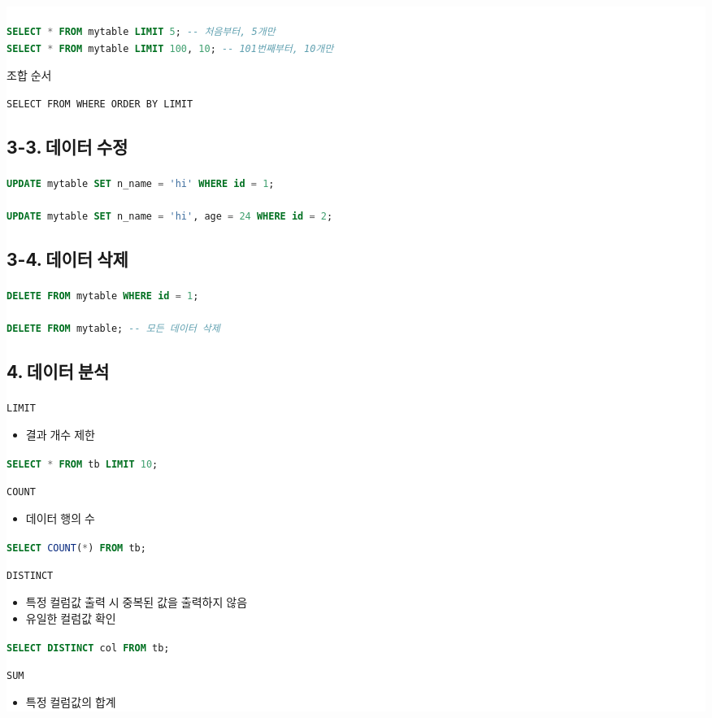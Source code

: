 ```sql

SELECT * FROM mytable LIMIT 5; -- 처음부터, 5개만
SELECT * FROM mytable LIMIT 100, 10; -- 101번째부터, 10개만
```

조합 순서

```
SELECT FROM WHERE ORDER BY LIMIT
```

## 3-3. 데이터 수정

```sql
UPDATE mytable SET n_name = 'hi' WHERE id = 1;

UPDATE mytable SET n_name = 'hi', age = 24 WHERE id = 2;
```

## 3-4. 데이터 삭제

```sql
DELETE FROM mytable WHERE id = 1;

DELETE FROM mytable; -- 모든 데이터 삭제
```

## 4. 데이터 분석

`LIMIT`

- 결과 개수 제한

```sql
SELECT * FROM tb LIMIT 10;
```

`COUNT`

- 데이터 행의 수

```sql
SELECT COUNT(*) FROM tb;
```

`DISTINCT`

- 특정 컬럼값 출력 시 중복된 값을 출력하지 않음
- 유일한 컬럼값 확인

```sql
SELECT DISTINCT col FROM tb;
```

`SUM`

- 특정 컬럼값의 합계
